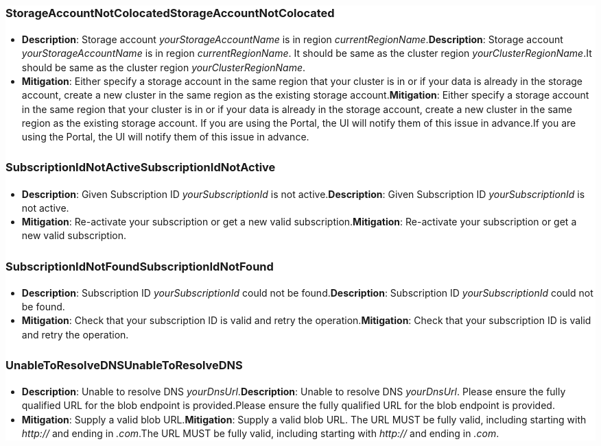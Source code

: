 
### <a id="StorageAccountNotColocated"></a><span data-ttu-id="9dde6-359">StorageAccountNotColocated</span><span class="sxs-lookup"><span data-stu-id="9dde6-359">StorageAccountNotColocated</span></span>
* <span data-ttu-id="9dde6-360">**Description**: Storage account *yourStorageAccountName* is in region *currentRegionName*.</span><span class="sxs-lookup"><span data-stu-id="9dde6-360">**Description**: Storage account *yourStorageAccountName* is in region *currentRegionName*.</span></span> <span data-ttu-id="9dde6-361">It should be same as the cluster region *yourClusterRegionName*.</span><span class="sxs-lookup"><span data-stu-id="9dde6-361">It should be same as the cluster region *yourClusterRegionName*.</span></span>  
* <span data-ttu-id="9dde6-362">**Mitigation**: Either specify a storage account in the same region that your cluster is in or if your data is already in the storage account, create a new cluster in the same region as the existing storage account.</span><span class="sxs-lookup"><span data-stu-id="9dde6-362">**Mitigation**: Either specify a storage account in the same region that your cluster is in or if your data is already in the storage account, create a new cluster in the same region as the existing storage account.</span></span> <span data-ttu-id="9dde6-363">If you are using the Portal, the UI will notify them of this issue in advance.</span><span class="sxs-lookup"><span data-stu-id="9dde6-363">If you are using the Portal, the UI will notify them of this issue in advance.</span></span>

### <a id="SubscriptionIdNotActive"></a><span data-ttu-id="9dde6-364">SubscriptionIdNotActive</span><span class="sxs-lookup"><span data-stu-id="9dde6-364">SubscriptionIdNotActive</span></span>
* <span data-ttu-id="9dde6-365">**Description**: Given Subscription ID *yourSubscriptionId* is not active.</span><span class="sxs-lookup"><span data-stu-id="9dde6-365">**Description**: Given Subscription ID *yourSubscriptionId* is not active.</span></span>  
* <span data-ttu-id="9dde6-366">**Mitigation**: Re-activate your subscription or get a new valid subscription.</span><span class="sxs-lookup"><span data-stu-id="9dde6-366">**Mitigation**: Re-activate your subscription or get a new valid subscription.</span></span>

### <a id="SubscriptionIdNotFound"></a><span data-ttu-id="9dde6-367">SubscriptionIdNotFound</span><span class="sxs-lookup"><span data-stu-id="9dde6-367">SubscriptionIdNotFound</span></span>
* <span data-ttu-id="9dde6-368">**Description**: Subscription ID *yourSubscriptionId* could not be found.</span><span class="sxs-lookup"><span data-stu-id="9dde6-368">**Description**: Subscription ID *yourSubscriptionId* could not be found.</span></span>  
* <span data-ttu-id="9dde6-369">**Mitigation**: Check that your subscription ID is valid and retry the operation.</span><span class="sxs-lookup"><span data-stu-id="9dde6-369">**Mitigation**: Check that your subscription ID is valid and retry the operation.</span></span>

### <a id="UnableToResolveDNS"></a><span data-ttu-id="9dde6-370">UnableToResolveDNS</span><span class="sxs-lookup"><span data-stu-id="9dde6-370">UnableToResolveDNS</span></span>
* <span data-ttu-id="9dde6-371">**Description**: Unable to resolve DNS *yourDnsUrl*.</span><span class="sxs-lookup"><span data-stu-id="9dde6-371">**Description**: Unable to resolve DNS *yourDnsUrl*.</span></span> <span data-ttu-id="9dde6-372">Please ensure the fully qualified URL for the blob endpoint is provided.</span><span class="sxs-lookup"><span data-stu-id="9dde6-372">Please ensure the fully qualified URL for the blob endpoint is provided.</span></span>  
* <span data-ttu-id="9dde6-373">**Mitigation**: Supply a valid blob URL.</span><span class="sxs-lookup"><span data-stu-id="9dde6-373">**Mitigation**: Supply a valid blob URL.</span></span> <span data-ttu-id="9dde6-374">The URL MUST be fully valid, including starting with *http://* and ending in *.com*.</span><span class="sxs-lookup"><span data-stu-id="9dde6-374">The URL MUST be fully valid, including starting with *http://* and ending in *.com*.</span></span>
